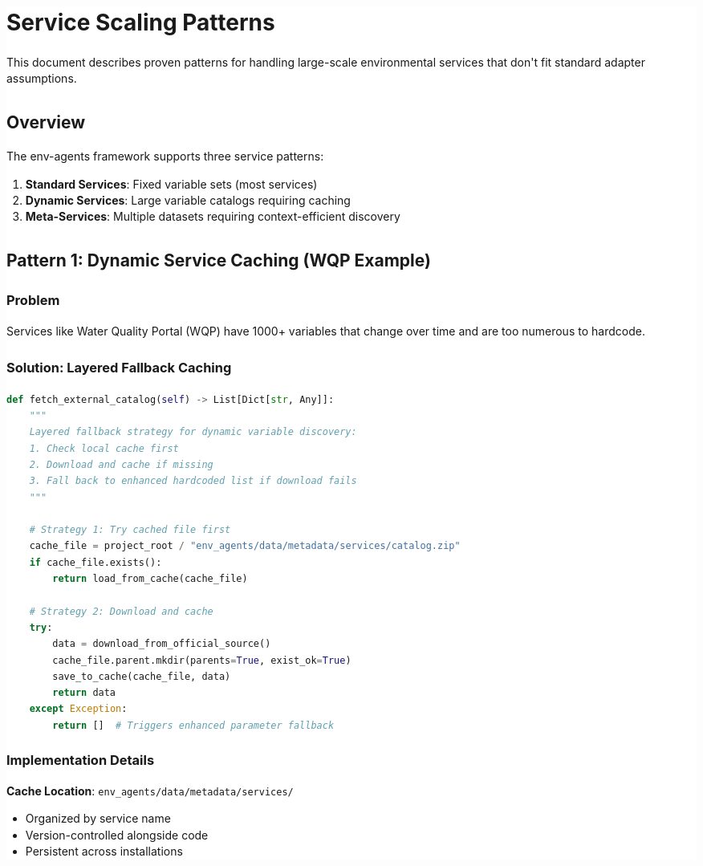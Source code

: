 # Service Scaling Patterns

This document describes proven patterns for handling large-scale environmental services that don't fit standard adapter assumptions.

## Overview

The env-agents framework supports three service patterns:
1. **Standard Services**: Fixed variable sets (most services)
2. **Dynamic Services**: Large variable catalogs requiring caching
3. **Meta-Services**: Multiple datasets requiring context-efficient discovery

## Pattern 1: Dynamic Service Caching (WQP Example)

### Problem
Services like Water Quality Portal (WQP) have 1000+ variables that change over time and are too numerous to hardcode.

### Solution: Layered Fallback Caching

```python
def fetch_external_catalog(self) -> List[Dict[str, Any]]:
    """
    Layered fallback strategy for dynamic variable discovery:
    1. Check local cache first
    2. Download and cache if missing 
    3. Fall back to enhanced hardcoded list if download fails
    """
    
    # Strategy 1: Try cached file first
    cache_file = project_root / "env_agents/data/metadata/services/catalog.zip"
    if cache_file.exists():
        return load_from_cache(cache_file)
    
    # Strategy 2: Download and cache
    try:
        data = download_from_official_source()
        cache_file.parent.mkdir(parents=True, exist_ok=True)
        save_to_cache(cache_file, data)
        return data
    except Exception:
        return []  # Triggers enhanced parameter fallback
```

### Implementation Details

**Cache Location**: `env_agents/data/metadata/services/`
- Organized by service name
- Version-controlled alongside code
- Persistent across installations
